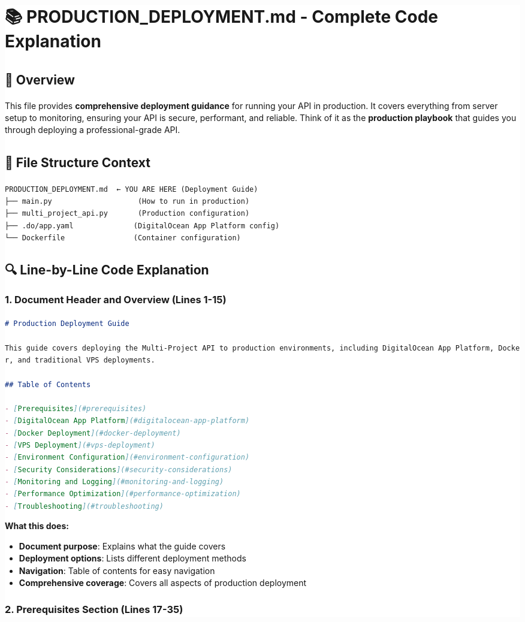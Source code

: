 # 📚 PRODUCTION_DEPLOYMENT.md - Complete Code Explanation

## 🎯 **Overview**

This file provides **comprehensive deployment guidance** for running your API in production. It covers everything from server setup to monitoring, ensuring your API is secure, performant, and reliable. Think of it as the **production playbook** that guides you through deploying a professional-grade API.

## 📁 **File Structure Context**

```
PRODUCTION_DEPLOYMENT.md  ← YOU ARE HERE (Deployment Guide)
├── main.py                    (How to run in production)
├── multi_project_api.py       (Production configuration)
├── .do/app.yaml              (DigitalOcean App Platform config)
└── Dockerfile                (Container configuration)
```

## 🔍 **Line-by-Line Code Explanation**

### **1. Document Header and Overview (Lines 1-15)**

```markdown
# Production Deployment Guide

This guide covers deploying the Multi-Project API to production environments, including DigitalOcean App Platform, Docker, and traditional VPS deployments.

## Table of Contents

- [Prerequisites](#prerequisites)
- [DigitalOcean App Platform](#digitalocean-app-platform)
- [Docker Deployment](#docker-deployment)
- [VPS Deployment](#vps-deployment)
- [Environment Configuration](#environment-configuration)
- [Security Considerations](#security-considerations)
- [Monitoring and Logging](#monitoring-and-logging)
- [Performance Optimization](#performance-optimization)
- [Troubleshooting](#troubleshooting)
```

**What this does:**
- **Document purpose**: Explains what the guide covers
- **Deployment options**: Lists different deployment methods
- **Navigation**: Table of contents for easy navigation
- **Comprehensive coverage**: Covers all aspects of production deployment

### **2. Prerequisites Section (Lines 17-35)**
